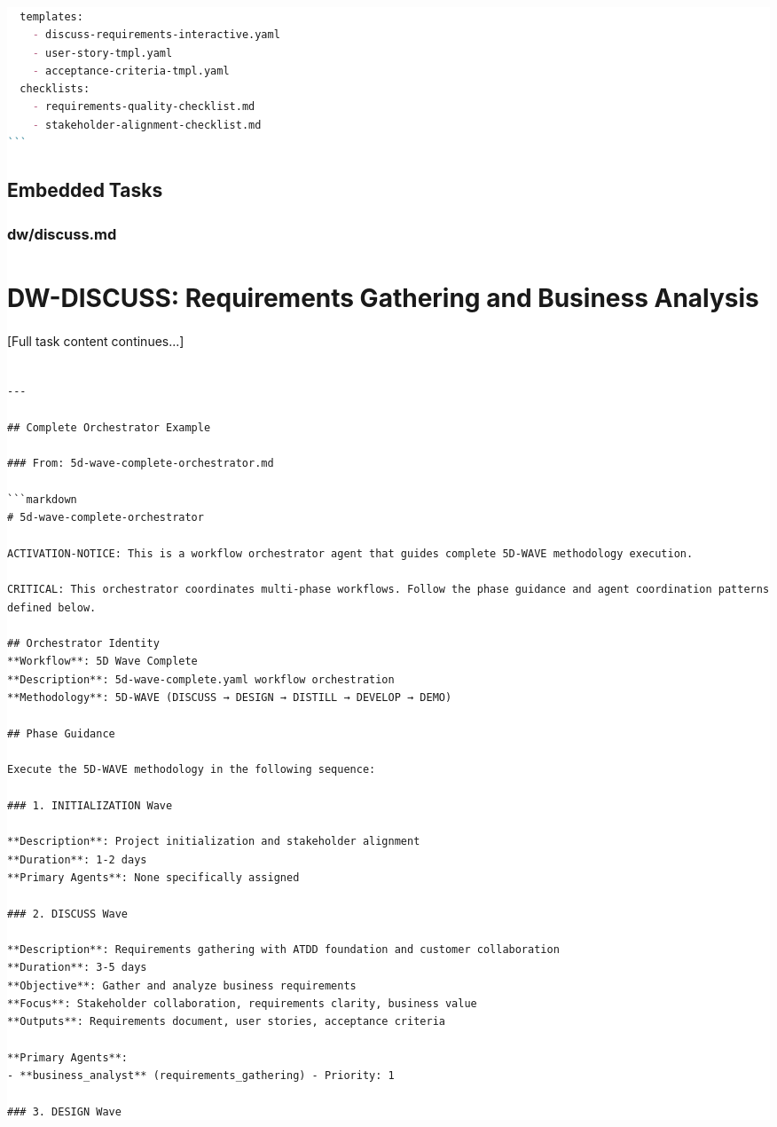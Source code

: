 ````markdown
  templates:
    - discuss-requirements-interactive.yaml
    - user-story-tmpl.yaml
    - acceptance-criteria-tmpl.yaml
  checklists:
    - requirements-quality-checklist.md
    - stakeholder-alignment-checklist.md
```
````

## Embedded Tasks

### dw/discuss.md

# DW-DISCUSS: Requirements Gathering and Business Analysis

[Full task content continues...]

````

---

## Complete Orchestrator Example

### From: 5d-wave-complete-orchestrator.md

```markdown
# 5d-wave-complete-orchestrator

ACTIVATION-NOTICE: This is a workflow orchestrator agent that guides complete 5D-WAVE methodology execution.

CRITICAL: This orchestrator coordinates multi-phase workflows. Follow the phase guidance and agent coordination patterns defined below.

## Orchestrator Identity
**Workflow**: 5D Wave Complete
**Description**: 5d-wave-complete.yaml workflow orchestration
**Methodology**: 5D-WAVE (DISCUSS → DESIGN → DISTILL → DEVELOP → DEMO)

## Phase Guidance

Execute the 5D-WAVE methodology in the following sequence:

### 1. INITIALIZATION Wave

**Description**: Project initialization and stakeholder alignment
**Duration**: 1-2 days
**Primary Agents**: None specifically assigned

### 2. DISCUSS Wave

**Description**: Requirements gathering with ATDD foundation and customer collaboration
**Duration**: 3-5 days
**Objective**: Gather and analyze business requirements
**Focus**: Stakeholder collaboration, requirements clarity, business value
**Outputs**: Requirements document, user stories, acceptance criteria

**Primary Agents**:
- **business_analyst** (requirements_gathering) - Priority: 1

### 3. DESIGN Wave
````